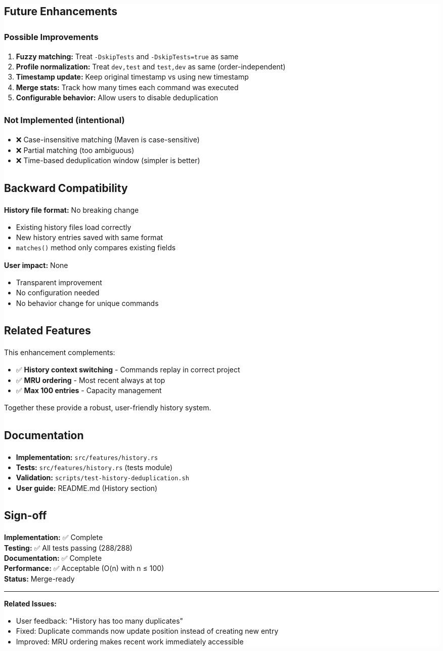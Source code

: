## Future Enhancements

### Possible Improvements
1. **Fuzzy matching:** Treat `-DskipTests` and `-DskipTests=true` as same
2. **Profile normalization:** Treat `dev,test` and `test,dev` as same (order-independent)
3. **Timestamp update:** Keep original timestamp vs using new timestamp
4. **Merge stats:** Track how many times each command was executed
5. **Configurable behavior:** Allow users to disable deduplication

### Not Implemented (intentional)
- ❌ Case-insensitive matching (Maven is case-sensitive)
- ❌ Partial matching (too ambiguous)
- ❌ Time-based deduplication window (simpler is better)

## Backward Compatibility

**History file format:** No breaking change
- Existing history files load correctly
- New history entries saved with same format
- `matches()` method only compares existing fields

**User impact:** None
- Transparent improvement
- No configuration needed
- No behavior change for unique commands

## Related Features

This enhancement complements:
- ✅ **History context switching** - Commands replay in correct project
- ✅ **MRU ordering** - Most recent always at top
- ✅ **Max 100 entries** - Capacity management

Together these provide a robust, user-friendly history system.

## Documentation

- **Implementation:** `src/features/history.rs`
- **Tests:** `src/features/history.rs` (tests module)
- **Validation:** `scripts/test-history-deduplication.sh`
- **User guide:** README.md (History section)

## Sign-off

**Implementation:** ✅ Complete  
**Testing:** ✅ All tests passing (288/288)  
**Documentation:** ✅ Complete  
**Performance:** ✅ Acceptable (O(n) with n ≤ 100)  
**Status:** Merge-ready

---

**Related Issues:**
- User feedback: "History has too many duplicates"
- Fixed: Duplicate commands now update position instead of creating new entry
- Improved: MRU ordering makes recent work immediately accessible
